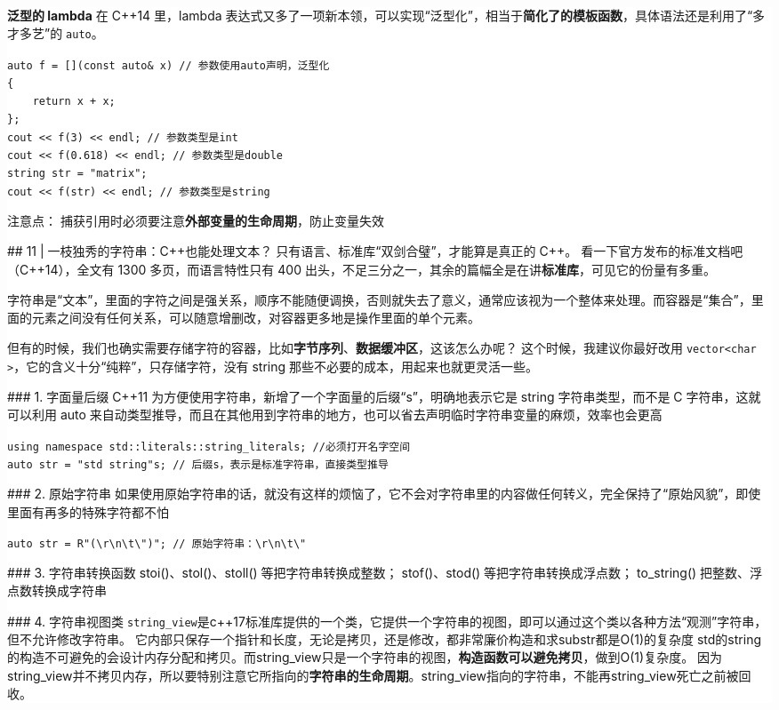 
**泛型的 lambda**
在 C++14 里，lambda 表达式又多了一项新本领，可以实现“泛型化”，相当于**简化了的模板函数**，具体语法还是利用了“多才多艺”的 `auto`。
```
auto f = [](const auto& x) // 参数使用auto声明，泛型化
{
    return x + x;
};
cout << f(3) << endl; // 参数类型是int
cout << f(0.618) << endl; // 参数类型是double
string str = "matrix";
cout << f(str) << endl; // 参数类型是string
```
注意点：
捕获引用时必须要注意**外部变量的生命周期**，防止变量失效


## 11 | 一枝独秀的字符串：C++也能处理文本？
只有语言、标准库“双剑合璧”，才能算是真正的 C++。
看一下官方发布的标准文档吧（C++14），全文有 1300 多页，而语言特性只有 400 出头，不足三分之一，其余的篇幅全是在讲**标准库**，可见它的份量有多重。


字符串是“文本”，里面的字符之间是强关系，顺序不能随便调换，否则就失去了意义，通常应该视为一个整体来处理。而容器是“集合”，里面的元素之间没有任何关系，可以随意增删改，对容器更多地是操作里面的单个元素。

但有的时候，我们也确实需要存储字符的容器，比如**字节序列**、**数据缓冲区**，这该怎么办呢？
这个时候，我建议你最好改用 `vector<char>`，它的含义十分“纯粹”，只存储字符，没有 string 那些不必要的成本，用起来也就更灵活一些。


### 1. 字面量后缀
C++11 为方便使用字符串，新增了一个字面量的后缀“s”，明确地表示它是 string 字符串类型，而不是 C 字符串，这就可以利用 auto 来自动类型推导，而且在其他用到字符串的地方，也可以省去声明临时字符串变量的麻烦，效率也会更高
```
using namespace std::literals::string_literals; //必须打开名字空间
auto str = "std string"s; // 后缀s，表示是标准字符串，直接类型推导
```

### 2. 原始字符串
如果使用原始字符串的话，就没有这样的烦恼了，它不会对字符串里的内容做任何转义，完全保持了“原始风貌”，即使里面有再多的特殊字符都不怕
```
auto str = R"(\r\n\t\")"; // 原始字符串：\r\n\t\"
```
### 3. 字符串转换函数
stoi()、stol()、stoll() 等把字符串转换成整数；
stof()、stod() 等把字符串转换成浮点数；
to_string() 把整数、浮点数转换成字符串


### 4. 字符串视图类
`string_view`是c++17标准库提供的一个类，它提供一个字符串的视图，即可以通过这个类以各种方法“观测”字符串，但不允许修改字符串。
它内部只保存一个指针和长度，无论是拷贝，还是修改，都非常廉价构造和求substr都是O(1)的复杂度
std的string的构造不可避免的会设计内存分配和拷贝。而string_view只是一个字符串的视图，**构造函数可以避免拷贝**，做到O(1)复杂度。
因为string_view并不拷贝内存，所以要特别注意它所指向的**字符串的生命周期**。string_view指向的字符串，不能再string_view死亡之前被回收。
